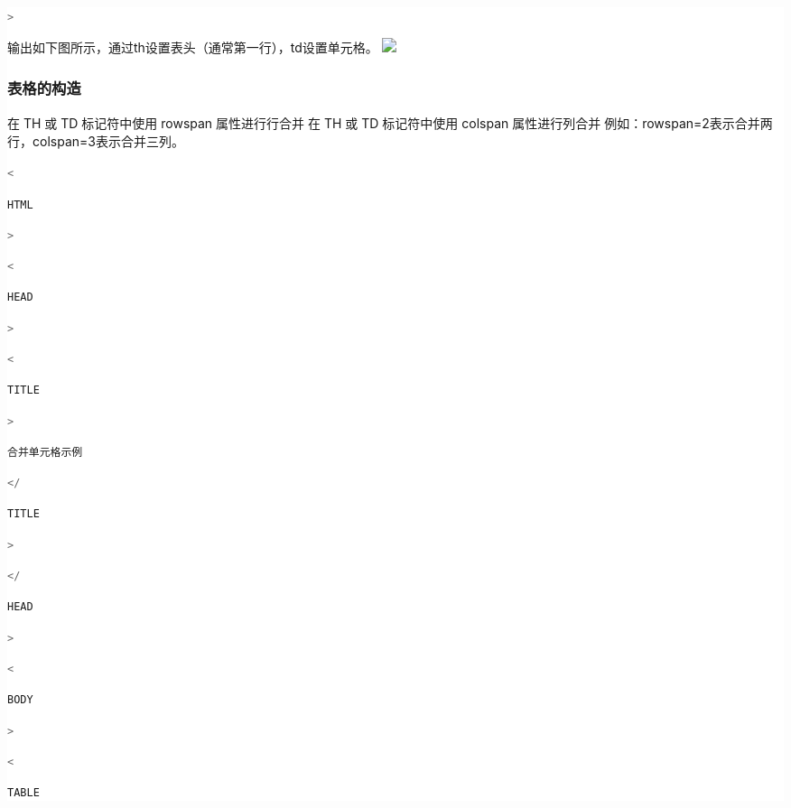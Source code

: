 ```python
>
```
输出如下图所示，通过th设置表头（通常第一行），td设置单元格。
![](https://img-blog.csdn.net/20161002225110056)
### 表格的构造
在 TH 或 TD 标记符中使用 rowspan 属性进行行合并
在 TH 或 TD 标记符中使用  colspan 属性进行列合并
例如：rowspan=2表示合并两行，colspan=3表示合并三列。
```python
<
```
```python
HTML
```
```python
>
```
```python
<
```
```python
HEAD
```
```python
>
```
```python
<
```
```python
TITLE
```
```python
>
```
```python
合并单元格示例
```
```python
</
```
```python
TITLE
```
```python
>
```
```python
</
```
```python
HEAD
```
```python
>
```
```python
<
```
```python
BODY
```
```python
>
```
```python
<
```
```python
TABLE
```